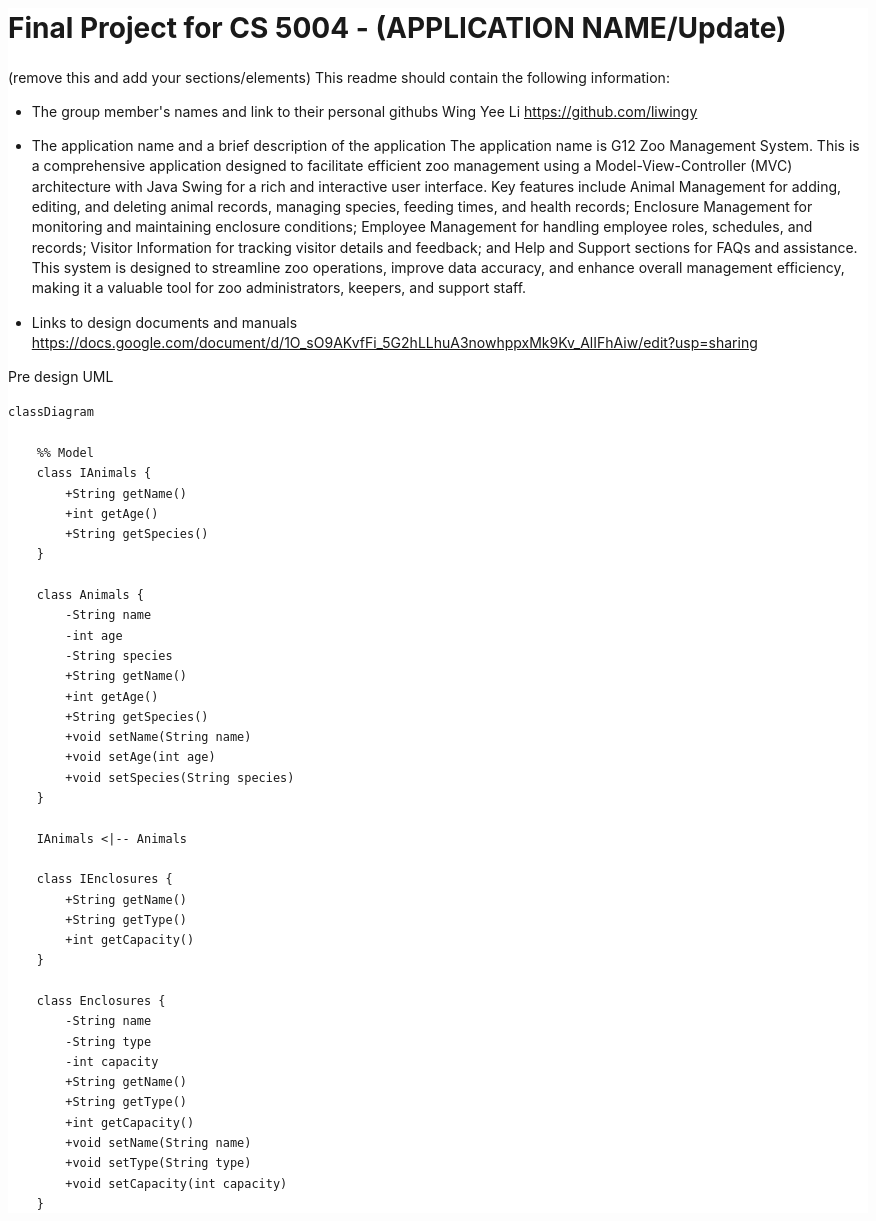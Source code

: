 # Final Project for CS 5004 - (APPLICATION NAME/Update)

(remove this and add your sections/elements)
This readme should contain the following information: 

* The group member's names and link to their personal githubs
  Wing Yee Li https://github.com/liwingy
  
* The application name and a brief description of the application
  The application name is G12 Zoo Management System. This is a comprehensive application designed to facilitate efficient zoo management using a Model-View-Controller (MVC) architecture with Java Swing for a rich and interactive user interface. Key features include Animal Management for adding, editing, and deleting animal records, managing species, feeding times, and health records; Enclosure Management for monitoring and maintaining enclosure conditions; Employee Management for handling employee roles, schedules, and records; Visitor Information for tracking visitor details and feedback; and Help and Support sections for FAQs and assistance. This system is designed to streamline zoo operations, improve data accuracy, and enhance overall management efficiency, making it a valuable tool for zoo administrators, keepers, and support staff.
  
* Links to design documents and manuals
https://docs.google.com/document/d/1O_sO9AKvfFi_5G2hLLhuA3nowhppxMk9Kv_AlIFhAiw/edit?usp=sharing

Pre design UML
```mermaid
classDiagram

    %% Model
    class IAnimals {
        +String getName()
        +int getAge()
        +String getSpecies()
    }
    
    class Animals {
        -String name
        -int age
        -String species
        +String getName()
        +int getAge()
        +String getSpecies()
        +void setName(String name)
        +void setAge(int age)
        +void setSpecies(String species)
    }
    
    IAnimals <|-- Animals

    class IEnclosures {
        +String getName()
        +String getType()
        +int getCapacity()
    }
    
    class Enclosures {
        -String name
        -String type
        -int capacity
        +String getName()
        +String getType()
        +int getCapacity()
        +void setName(String name)
        +void setType(String type)
        +void setCapacity(int capacity)
    }
```